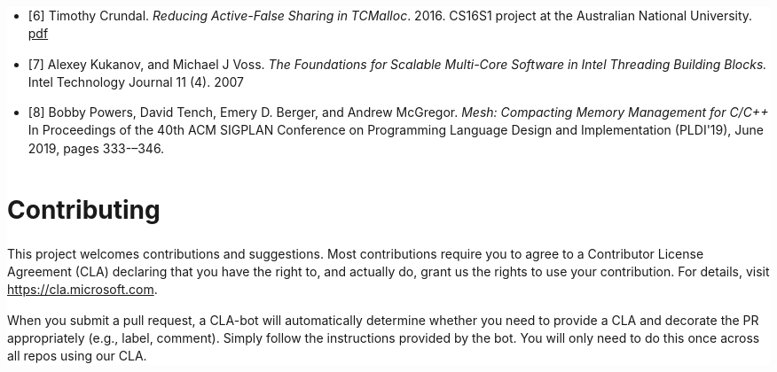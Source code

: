 - \[6] Timothy Crundal. _Reducing Active-False Sharing in TCMalloc_. 2016. CS16S1 project at the Australian National University. [pdf](http://courses.cecs.anu.edu.au/courses/CSPROJECTS/16S1/Reports/Timothy_Crundal_Report.pdf)

- \[7] Alexey Kukanov, and Michael J Voss.
   _The Foundations for Scalable Multi-Core Software in Intel Threading Building Blocks._
   Intel Technology Journal 11 (4). 2007

- \[8] Bobby Powers, David Tench, Emery D. Berger, and Andrew McGregor.
 _Mesh: Compacting Memory Management for C/C++_
 In Proceedings of the 40th ACM SIGPLAN Conference on Programming Language Design and Implementation (PLDI'19), June 2019, pages 333-–346.




# Contributing

This project welcomes contributions and suggestions.  Most contributions require you to agree to a
Contributor License Agreement (CLA) declaring that you have the right to, and actually do, grant us
the rights to use your contribution. For details, visit https://cla.microsoft.com.

When you submit a pull request, a CLA-bot will automatically determine whether you need to provide
a CLA and decorate the PR appropriately (e.g., label, comment). Simply follow the instructions
provided by the bot. You will only need to do this once across all repos using our CLA.


[linux-huge]: https://access.redhat.com/documentation/en-us/red_hat_enterprise_linux/5/html/tuning_and_optimizing_red_hat_enterprise_linux_for_oracle_9i_and_10g_databases/sect-oracle_9i_and_10g_tuning_guide-large_memory_optimization_big_pages_and_huge_pages-configuring_huge_pages_in_red_hat_enterprise_linux_4_or_5
[windows-huge]: https://docs.microsoft.com/en-us/sql/database-engine/configure-windows/enable-the-lock-pages-in-memory-option-windows?view=sql-server-2017